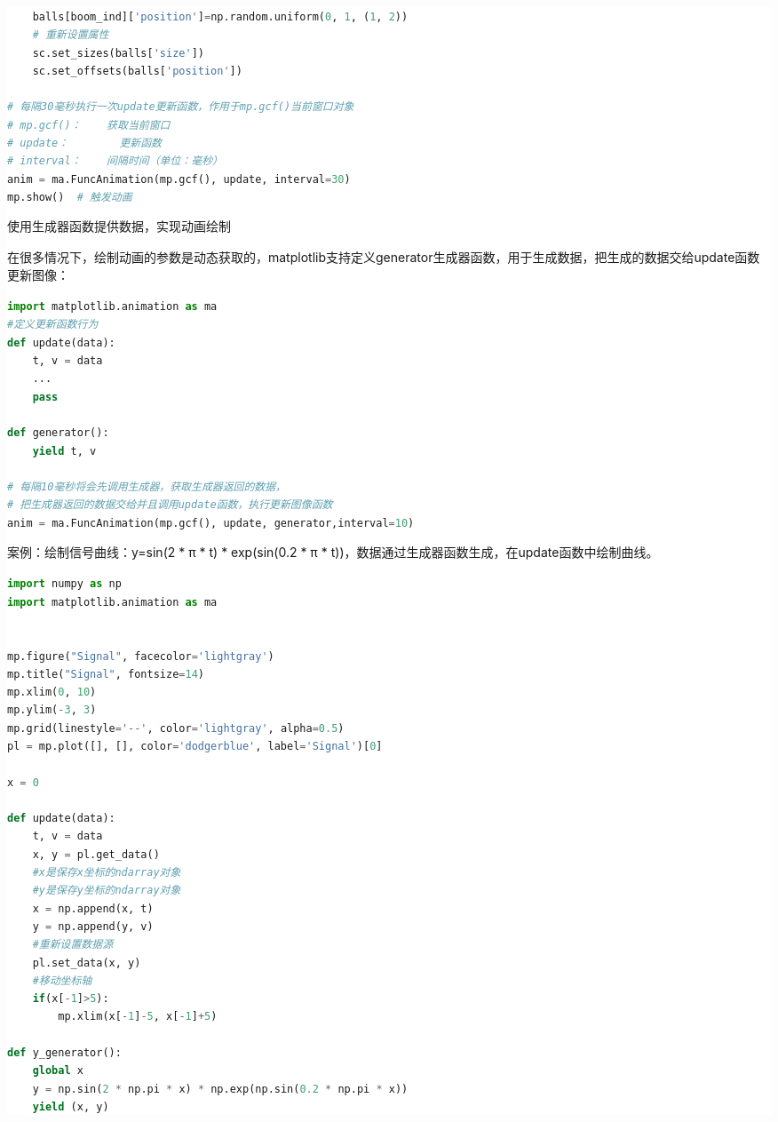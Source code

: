 ```python
    balls[boom_ind]['position']=np.random.uniform(0, 1, (1, 2))
    # 重新设置属性
    sc.set_sizes(balls['size'])
    sc.set_offsets(balls['position'])
    
# 每隔30毫秒执行一次update更新函数，作用于mp.gcf()当前窗口对象
# mp.gcf()：    获取当前窗口
# update：        更新函数
# interval：    间隔时间（单位：毫秒）
anim = ma.FuncAnimation(mp.gcf(), update, interval=30)
mp.show()  # 触发动画
```

使用生成器函数提供数据，实现动画绘制

在很多情况下，绘制动画的参数是动态获取的，matplotlib支持定义generator生成器函数，用于生成数据，把生成的数据交给update函数更新图像：

```python
import matplotlib.animation as ma
#定义更新函数行为
def update(data):
    t, v = data
    ...
    pass

def generator():
    yield t, v
        
# 每隔10毫秒将会先调用生成器，获取生成器返回的数据，
# 把生成器返回的数据交给并且调用update函数，执行更新图像函数
anim = ma.FuncAnimation(mp.gcf(), update, generator,interval=10)
```

案例：绘制信号曲线：y=sin(2 * π * t) * exp(sin(0.2 * π * t))，数据通过生成器函数生成，在update函数中绘制曲线。

```python
import numpy as np
import matplotlib.animation as ma


mp.figure("Signal", facecolor='lightgray')
mp.title("Signal", fontsize=14)
mp.xlim(0, 10)
mp.ylim(-3, 3)
mp.grid(linestyle='--', color='lightgray', alpha=0.5)
pl = mp.plot([], [], color='dodgerblue', label='Signal')[0]

x = 0

def update(data):
    t, v = data
    x, y = pl.get_data()
    #x是保存x坐标的ndarray对象
    #y是保存y坐标的ndarray对象
    x = np.append(x, t)
    y = np.append(y, v)
    #重新设置数据源
    pl.set_data(x, y)
    #移动坐标轴
    if(x[-1]>5):
        mp.xlim(x[-1]-5, x[-1]+5)

def y_generator():
    global x
    y = np.sin(2 * np.pi * x) * np.exp(np.sin(0.2 * np.pi * x))
    yield (x, y)
```